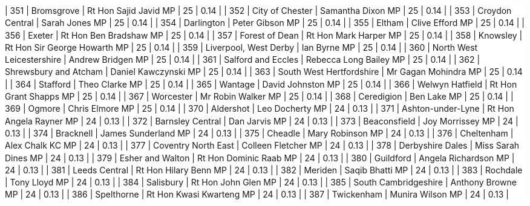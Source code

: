 | 351 | Bromsgrove | Rt Hon Sajid Javid MP | 25 | 0.14 |
| 352 | City of Chester | Samantha Dixon MP | 25 | 0.14 |
| 353 | Croydon Central | Sarah Jones MP | 25 | 0.14 |
| 354 | Darlington | Peter Gibson MP | 25 | 0.14 |
| 355 | Eltham | Clive Efford MP | 25 | 0.14 |
| 356 | Exeter | Rt Hon Ben Bradshaw MP | 25 | 0.14 |
| 357 | Forest of Dean | Rt Hon Mark Harper MP | 25 | 0.14 |
| 358 | Knowsley | Rt Hon Sir George Howarth MP | 25 | 0.14 |
| 359 | Liverpool, West Derby | Ian Byrne MP | 25 | 0.14 |
| 360 | North West Leicestershire | Andrew Bridgen MP | 25 | 0.14 |
| 361 | Salford and Eccles | Rebecca Long Bailey MP | 25 | 0.14 |
| 362 | Shrewsbury and Atcham | Daniel Kawczynski MP | 25 | 0.14 |
| 363 | South West Hertfordshire | Mr Gagan Mohindra MP | 25 | 0.14 |
| 364 | Stafford | Theo Clarke MP | 25 | 0.14 |
| 365 | Wantage | David Johnston MP | 25 | 0.14 |
| 366 | Welwyn Hatfield | Rt Hon Grant Shapps MP | 25 | 0.14 |
| 367 | Worcester | Mr Robin Walker MP | 25 | 0.14 |
| 368 | Ceredigion | Ben Lake MP | 25 | 0.14 |
| 369 | Ogmore | Chris Elmore MP | 25 | 0.14 |
| 370 | Aldershot | Leo Docherty MP | 24 | 0.13 |
| 371 | Ashton-under-Lyne | Rt Hon Angela Rayner MP | 24 | 0.13 |
| 372 | Barnsley Central | Dan Jarvis MP | 24 | 0.13 |
| 373 | Beaconsfield | Joy Morrissey MP | 24 | 0.13 |
| 374 | Bracknell | James Sunderland MP | 24 | 0.13 |
| 375 | Cheadle | Mary Robinson MP | 24 | 0.13 |
| 376 | Cheltenham | Alex Chalk KC MP | 24 | 0.13 |
| 377 | Coventry North East | Colleen Fletcher MP | 24 | 0.13 |
| 378 | Derbyshire Dales | Miss Sarah Dines MP | 24 | 0.13 |
| 379 | Esher and Walton | Rt Hon Dominic Raab MP | 24 | 0.13 |
| 380 | Guildford | Angela Richardson MP | 24 | 0.13 |
| 381 | Leeds Central | Rt Hon Hilary Benn MP | 24 | 0.13 |
| 382 | Meriden | Saqib Bhatti MP | 24 | 0.13 |
| 383 | Rochdale | Tony Lloyd MP | 24 | 0.13 |
| 384 | Salisbury | Rt Hon John Glen MP | 24 | 0.13 |
| 385 | South Cambridgeshire | Anthony Browne MP | 24 | 0.13 |
| 386 | Spelthorne | Rt Hon Kwasi Kwarteng MP | 24 | 0.13 |
| 387 | Twickenham | Munira Wilson MP | 24 | 0.13 |